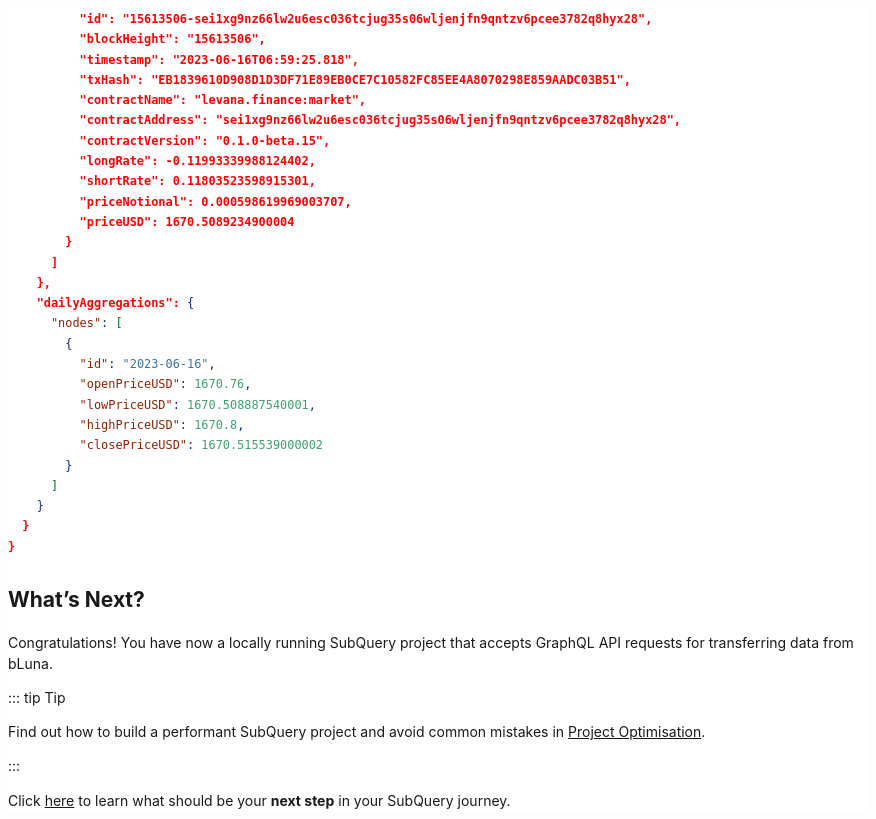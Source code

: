 ```json
          "id": "15613506-sei1xg9nz66lw2u6esc036tcjug35s06wljenjfn9qntzv6pcee3782q8hyx28",
          "blockHeight": "15613506",
          "timestamp": "2023-06-16T06:59:25.818",
          "txHash": "EB1839610D908D1D3DF71E89EB0CE7C10582FC85EE4A8070298E859AADC03B51",
          "contractName": "levana.finance:market",
          "contractAddress": "sei1xg9nz66lw2u6esc036tcjug35s06wljenjfn9qntzv6pcee3782q8hyx28",
          "contractVersion": "0.1.0-beta.15",
          "longRate": -0.11993339988124402,
          "shortRate": 0.11803523598915301,
          "priceNotional": 0.000598619969003707,
          "priceUSD": 1670.5089234900004
        }
      ]
    },
    "dailyAggregations": {
      "nodes": [
        {
          "id": "2023-06-16",
          "openPriceUSD": 1670.76,
          "lowPriceUSD": 1670.508887540001,
          "highPriceUSD": 1670.8,
          "closePriceUSD": 1670.515539000002
        }
      ]
    }
  }
}
```

## What’s Next?

Congratulations! You have now a locally running SubQuery project that accepts GraphQL API requests for transferring data from bLuna.

::: tip Tip

Find out how to build a performant SubQuery project and avoid common mistakes in [Project Optimisation](../../build/optimisation.md).

:::

Click [here](../../quickstart/whats-next.md) to learn what should be your **next step** in your SubQuery journey.
